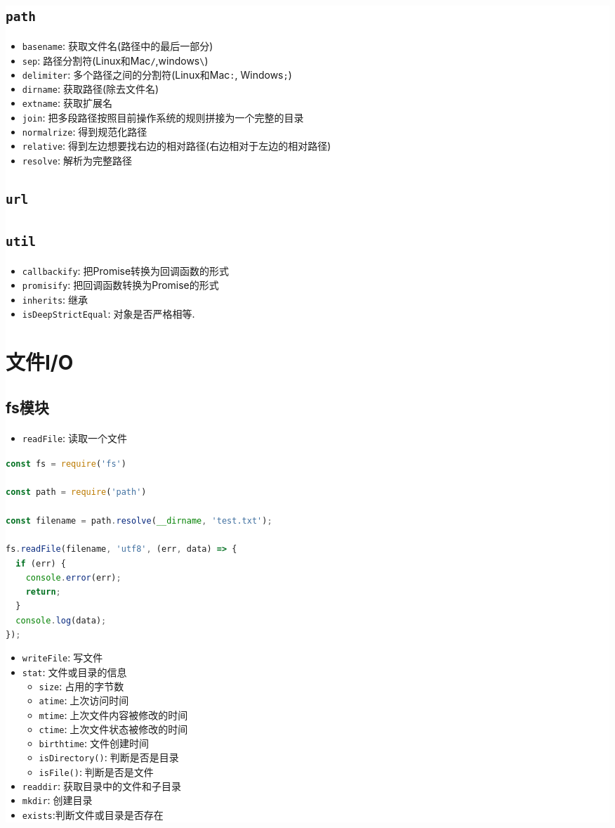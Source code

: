## `path`

- `basename`: 获取文件名(路径中的最后一部分)
- `sep`: 路径分割符(Linux和Mac`/`,windows`\`)
- `delimiter`: 多个路径之间的分割符(Linux和Mac`:`, Windows`;`)
- `dirname`: 获取路径(除去文件名)
- `extname`: 获取扩展名
- `join`: 把多段路径按照目前操作系统的规则拼接为一个完整的目录
- `normalrize`: 得到规范化路径
- `relative`: 得到左边想要找右边的相对路径(右边相对于左边的相对路径)
- `resolve`: 解析为完整路径

## `url`

## `util`

- `callbackify`: 把Promise转换为回调函数的形式
- `promisify`: 把回调函数转换为Promise的形式
- `inherits`: 继承
- `isDeepStrictEqual`: 对象是否严格相等.

# 文件I/O

## fs模块

- `readFile`: 读取一个文件

```js
const fs = require('fs')

const path = require('path')

const filename = path.resolve(__dirname, 'test.txt');

fs.readFile(filename, 'utf8', (err, data) => {
  if (err) {
    console.error(err);
    return;
  }
  console.log(data);
});
```

- `writeFile`: 写文件
- `stat`: 文件或目录的信息
  - `size`: 占用的字节数
  - `atime`: 上次访问时间
  - `mtime`: 上次文件内容被修改的时间
  - `ctime`: 上次文件状态被修改的时间
  - `birthtime`: 文件创建时间
  - `isDirectory()`: 判断是否是目录
  - `isFile()`: 判断是否是文件
- `readdir`: 获取目录中的文件和子目录
- `mkdir`: 创建目录
- `exists`:判断文件或目录是否存在
